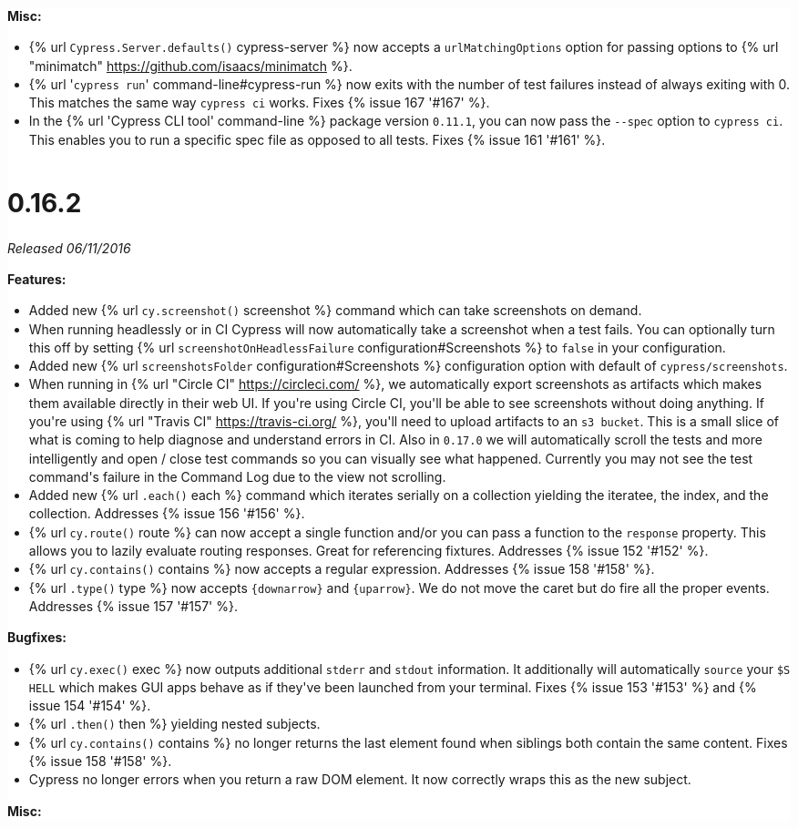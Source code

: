 **Misc:**

- {% url `Cypress.Server.defaults()` cypress-server %} now accepts a `urlMatchingOptions` option for passing options to {% url "minimatch" https://github.com/isaacs/minimatch %}.
- {% url '`cypress run`' command-line#cypress-run %} now exits with the number of test failures instead of always exiting with 0. This matches the same way `cypress ci` works. Fixes {% issue 167 '#167' %}.
- In the {% url 'Cypress CLI tool' command-line %} package version `0.11.1`, you can now pass the `--spec` option to `cypress ci`. This enables you to run a specific spec file as opposed to all tests. Fixes {% issue 161 '#161' %}.

# 0.16.2

*Released 06/11/2016*

**Features:**

- Added new {% url `cy.screenshot()` screenshot %} command which can take screenshots on demand.
- When running headlessly or in CI Cypress will now automatically take a screenshot when a test fails. You can optionally turn this off by setting {% url `screenshotOnHeadlessFailure` configuration#Screenshots %} to `false` in your configuration.
- Added new {% url `screenshotsFolder` configuration#Screenshots %} configuration option with default of `cypress/screenshots`.
- When running in {% url "Circle CI" https://circleci.com/ %}, we automatically export screenshots as artifacts which makes them available directly in their web UI. If you're using Circle CI, you'll be able to see screenshots without doing anything. If you're using {% url "Travis CI" https://travis-ci.org/ %}, you'll need to upload artifacts to an `s3 bucket`. This is a small slice of what is coming to help diagnose and understand errors in CI. Also in `0.17.0` we will automatically scroll the tests and more intelligently and open / close test commands so you can visually see what happened. Currently you may not see the test command's failure in the Command Log due to the view not scrolling.
- Added new {% url `.each()` each %} command which iterates serially on a collection yielding the iteratee, the index, and the collection. Addresses {% issue 156 '#156' %}.
- {% url `cy.route()` route %} can now accept a single function and/or you can pass a function to the `response` property. This allows you to lazily evaluate routing responses. Great for referencing fixtures. Addresses {% issue 152 '#152' %}.
- {% url `cy.contains()` contains %} now accepts a regular expression. Addresses {% issue 158 '#158' %}.
- {% url `.type()` type %} now accepts `{downarrow}` and `{uparrow}`. We do not move the caret but do fire all the proper events. Addresses {% issue 157 '#157' %}.

**Bugfixes:**

- {% url `cy.exec()` exec %} now outputs additional `stderr` and `stdout` information. It additionally will automatically `source` your `$SHELL` which makes GUI apps behave as if they've been launched from your terminal. Fixes {% issue 153 '#153' %} and {% issue 154 '#154' %}.
- {% url `.then()` then %} yielding nested subjects.
- {% url `cy.contains()` contains %} no longer returns the last element found when siblings both contain the same content. Fixes {% issue 158 '#158' %}.
- Cypress no longer errors when you return a raw DOM element. It now correctly wraps this as the new subject.

**Misc:**
